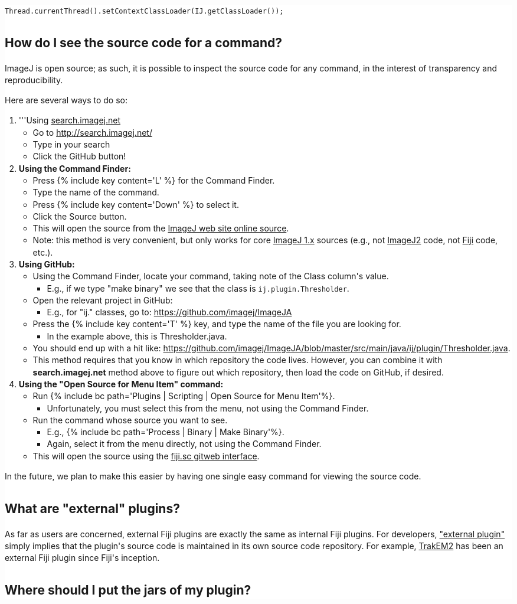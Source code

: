     Thread.currentThread().setContextClassLoader(IJ.getClassLoader());

How do I see the source code for a command?
-------------------------------------------

ImageJ is open source; as such, it is possible to inspect the source code for any command, in the interest of transparency and reproducibility.

Here are several ways to do so:

1.  '''Using [search.imagej.net](http://search.imagej.net)
    -   Go to http://search.imagej.net/
    -   Type in your search
    -   Click the GitHub button!
2.  **Using the Command Finder:**
    -   Press {% include key content='L' %} for the Command Finder.
    -   Type the name of the command.
    -   Press {% include key content='Down' %} to select it.
    -   Click the Source button.
    -   This will open the source from the [ImageJ web site online source](https://imagej.net/source/).
    -   Note: this method is very convenient, but only works for core [ImageJ 1.x](/software/imagej1) sources (e.g., not [ImageJ2](/software/imagej2) code, not [Fiji](/fiji) code, etc.).
3.  **Using GitHub:**
    -   Using the Command Finder, locate your command, taking note of the Class column's value.
        -   E.g., if we type "make binary" we see that the class is `ij.plugin.Thresholder`.
    -   Open the relevant project in GitHub:
        -   E.g., for "ij." classes, go to: https://github.com/imagej/ImageJA
    -   Press the {% include key content='T' %} key, and type the name of the file you are looking for.
        -   In the example above, this is Thresholder.java.
    -   You should end up with a hit like: https://github.com/imagej/ImageJA/blob/master/src/main/java/ij/plugin/Thresholder.java.
    -   This method requires that you know in which repository the code lives. However, you can combine it with **search.imagej.net** method above to figure out which repository, then load the code on GitHub, if desired.
4.  **Using the "Open Source for Menu Item" command:**
    -   Run {% include bc path='Plugins | Scripting | Open Source for Menu Item'%}.
        -   Unfortunately, you must select this from the menu, not using the Command Finder.
    -   Run the command whose source you want to see.
        -   E.g., {% include bc path='Process | Binary | Make Binary'%}.
        -   Again, select it from the menu directly, not using the Command Finder.
    -   This will open the source using the [fiji.sc gitweb interface](https://fiji.sc/git).

In the future, we plan to make this easier by having one single easy command for viewing the source code.

What are "external" plugins?
----------------------------

As far as users are concerned, external Fiji plugins are exactly the same as internal Fiji plugins. For developers, ["external plugin"](External_plugins) simply implies that the plugin's source code is maintained in its own source code repository. For example, [TrakEM2](/plugins/trakem2) has been an external Fiji plugin since Fiji's inception.

Where should I put the jars of my plugin?
-----------------------------------------
